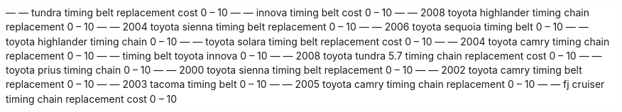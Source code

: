 —
—
tundra timing belt replacement cost
0 – 10
—
—
innova timing belt cost
0 – 10
—
—
2008 toyota highlander timing chain replacement
0 – 10
—
—
2004 toyota sienna timing belt replacement
0 – 10
—
—
2006 toyota sequoia timing belt
0 – 10
—
—
toyota highlander timing chain
0 – 10
—
—
toyota solara timing belt replacement cost
0 – 10
—
—
2004 toyota camry timing chain replacement
0 – 10
—
—
timing belt toyota innova
0 – 10
—
—
2008 toyota tundra 5.7 timing chain replacement cost
0 – 10
—
—
toyota prius timing chain
0 – 10
—
—
2000 toyota sienna timing belt replacement
0 – 10
—
—
2002 toyota camry timing belt replacement
0 – 10
—
—
2003 tacoma timing belt
0 – 10
—
—
2005 toyota camry timing chain replacement
0 – 10
—
—
fj cruiser timing chain replacement cost
0 – 10